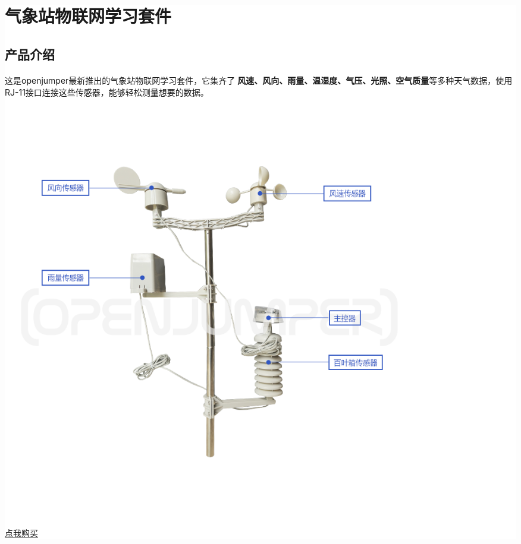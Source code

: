 # 气象站物联网学习套件

## 产品介绍

这是openjumper最新推出的气象站物联网学习套件，它集齐了 **风速、风向、雨量、温湿度、气压、光照、空气质量**等多种天气数据，使用 RJ-11接口连接这些传感器，能够轻松测量想要的数据。

<img src="../img/weather/36.png" width=80% />

[点我购买](https://item.taobao.com/item.htm?id=678468169932)
